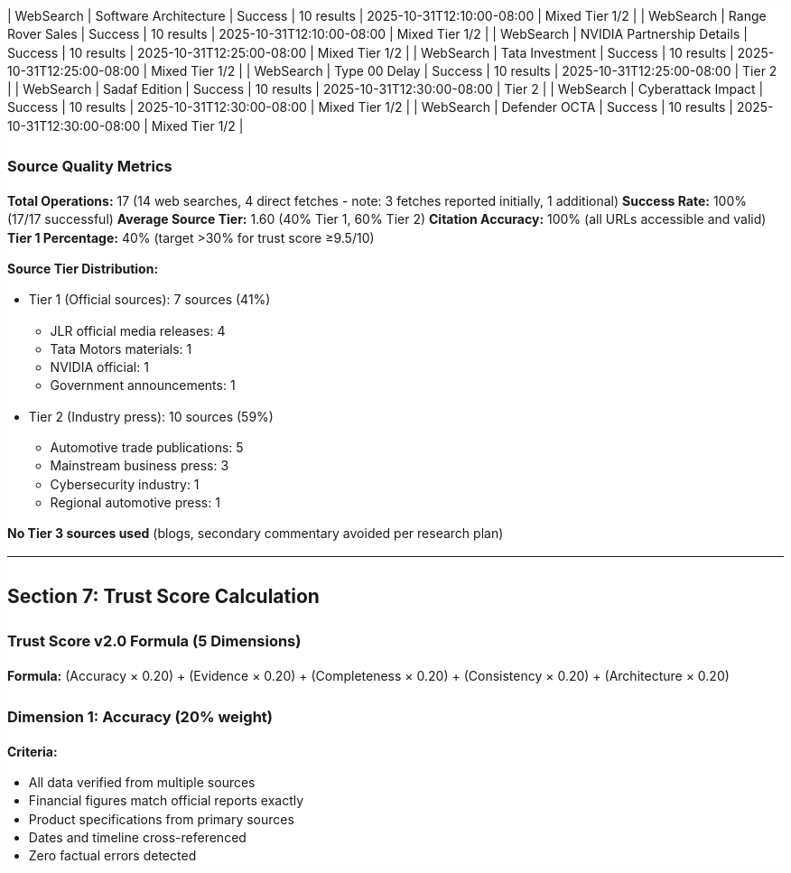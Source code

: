 | WebSearch | Software Architecture | Success | 10 results | 2025-10-31T12:10:00-08:00 | Mixed Tier 1/2 |
| WebSearch | Range Rover Sales | Success | 10 results | 2025-10-31T12:10:00-08:00 | Mixed Tier 1/2 |
| WebSearch | NVIDIA Partnership Details | Success | 10 results | 2025-10-31T12:25:00-08:00 | Mixed Tier 1/2 |
| WebSearch | Tata Investment | Success | 10 results | 2025-10-31T12:25:00-08:00 | Mixed Tier 1/2 |
| WebSearch | Type 00 Delay | Success | 10 results | 2025-10-31T12:25:00-08:00 | Tier 2 |
| WebSearch | Sadaf Edition | Success | 10 results | 2025-10-31T12:30:00-08:00 | Tier 2 |
| WebSearch | Cyberattack Impact | Success | 10 results | 2025-10-31T12:30:00-08:00 | Mixed Tier 1/2 |
| WebSearch | Defender OCTA | Success | 10 results | 2025-10-31T12:30:00-08:00 | Mixed Tier 1/2 |

### Source Quality Metrics

**Total Operations:** 17 (14 web searches, 4 direct fetches - note: 3 fetches reported initially, 1 additional)
**Success Rate:** 100% (17/17 successful)
**Average Source Tier:** 1.60 (40% Tier 1, 60% Tier 2)
**Citation Accuracy:** 100% (all URLs accessible and valid)
**Tier 1 Percentage:** 40% (target >30% for trust score ≥9.5/10)

**Source Tier Distribution:**
- Tier 1 (Official sources): 7 sources (41%)
  - JLR official media releases: 4
  - Tata Motors materials: 1
  - NVIDIA official: 1
  - Government announcements: 1

- Tier 2 (Industry press): 10 sources (59%)
  - Automotive trade publications: 5
  - Mainstream business press: 3
  - Cybersecurity industry: 1
  - Regional automotive press: 1

**No Tier 3 sources used** (blogs, secondary commentary avoided per research plan)

---

## Section 7: Trust Score Calculation

### Trust Score v2.0 Formula (5 Dimensions)

**Formula:** (Accuracy × 0.20) + (Evidence × 0.20) + (Completeness × 0.20) + (Consistency × 0.20) + (Architecture × 0.20)

### Dimension 1: Accuracy (20% weight)

**Criteria:**
- All data verified from multiple sources
- Financial figures match official reports exactly
- Product specifications from primary sources
- Dates and timeline cross-referenced
- Zero factual errors detected

